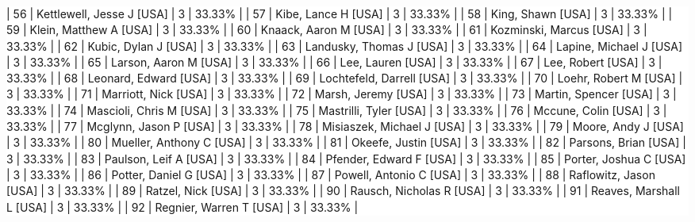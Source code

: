 |  56  | Kettlewell, Jesse J [USA] |  3 |  33.33% |
|  57  | Kibe, Lance H [USA] |  3 |  33.33% |
|  58  | King, Shawn [USA] |  3 |  33.33% |
|  59  | Klein, Matthew A [USA] |  3 |  33.33% |
|  60  | Knaack, Aaron M [USA] |  3 |  33.33% |
|  61  | Kozminski, Marcus [USA] |  3 |  33.33% |
|  62  | Kubic, Dylan J [USA] |  3 |  33.33% |
|  63  | Landusky, Thomas J [USA] |  3 |  33.33% |
|  64  | Lapine, Michael J [USA] |  3 |  33.33% |
|  65  | Larson, Aaron M [USA] |  3 |  33.33% |
|  66  | Lee, Lauren [USA] |  3 |  33.33% |
|  67  | Lee, Robert [USA] |  3 |  33.33% |
|  68  | Leonard, Edward [USA] |  3 |  33.33% |
|  69  | Lochtefeld, Darrell [USA] |  3 |  33.33% |
|  70  | Loehr, Robert M [USA] |  3 |  33.33% |
|  71  | Marriott, Nick [USA] |  3 |  33.33% |
|  72  | Marsh, Jeremy [USA] |  3 |  33.33% |
|  73  | Martin, Spencer [USA] |  3 |  33.33% |
|  74  | Mascioli, Chris M [USA] |  3 |  33.33% |
|  75  | Mastrilli, Tyler [USA] |  3 |  33.33% |
|  76  | Mccune, Colin [USA] |  3 |  33.33% |
|  77  | Mcglynn, Jason P [USA] |  3 |  33.33% |
|  78  | Misiaszek, Michael J [USA] |  3 |  33.33% |
|  79  | Moore, Andy J [USA] |  3 |  33.33% |
|  80  | Mueller, Anthony C [USA] |  3 |  33.33% |
|  81  | Okeefe, Justin [USA] |  3 |  33.33% |
|  82  | Parsons, Brian [USA] |  3 |  33.33% |
|  83  | Paulson, Leif A [USA] |  3 |  33.33% |
|  84  | Pfender, Edward F [USA] |  3 |  33.33% |
|  85  | Porter, Joshua C [USA] |  3 |  33.33% |
|  86  | Potter, Daniel G [USA] |  3 |  33.33% |
|  87  | Powell, Antonio C [USA] |  3 |  33.33% |
|  88  | Raflowitz, Jason [USA] |  3 |  33.33% |
|  89  | Ratzel, Nick [USA] |  3 |  33.33% |
|  90  | Rausch, Nicholas R [USA] |  3 |  33.33% |
|  91  | Reaves, Marshall L [USA] |  3 |  33.33% |
|  92  | Regnier, Warren T [USA] |  3 |  33.33% |